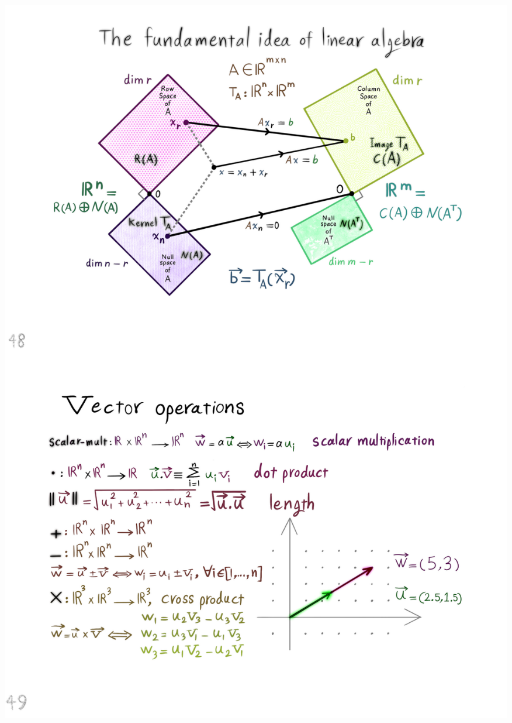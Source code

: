![the fundamental idea of linear algebra](./assets/reactionwheelunicycle/The_shape_operator/thefundamentalideaoflinearalgebra.jpg)

![vector operations](./assets/reactionwheelunicycle/The_shape_operator/vectoroperations.jpg)
